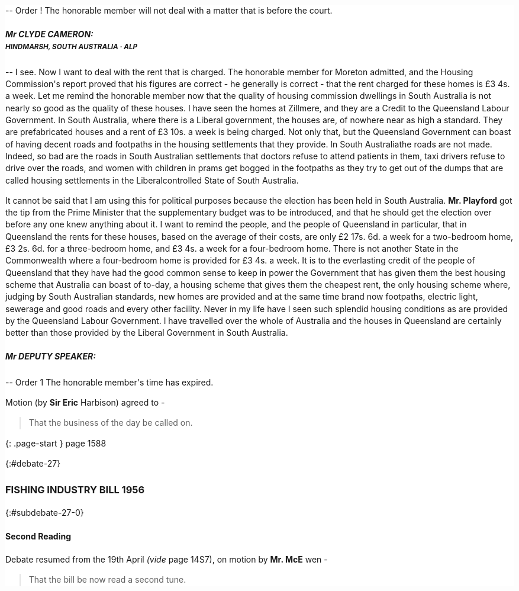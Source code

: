 -- Order ! The honorable member will not deal with a matter that is before the court. 

##### Mr CLYDE CAMERON:<br><small class="text-muted">HINDMARSH, SOUTH AUSTRALIA &middot; ALP</small>

-- I see. Now I want to deal with the rent that is charged. The honorable member for Moreton admitted, and the Housing Commission's report proved that his figures are correct - he generally is correct - that the rent charged for these homes is £3 4s. a week. Let me remind the honorable member now that the quality of housing commission dwellings in South Australia is not nearly so good as the quality of these houses. I have seen the homes at Zillmere, and they are a Credit to the Queensland Labour Government. In South Australia, where there is a Liberal government, the houses are, of nowhere near as high a standard. They are prefabricated houses and a rent of £3 10s. a week is being charged. Not only that, but the Queensland Government can boast of having decent roads and footpaths in the housing settlements that they provide. In South Australiathe roads are not made. Indeed, so bad are the roads in South Australian settlements that doctors refuse to attend patients in them, taxi drivers refuse to drive over the roads, and women with children in prams get bogged in the footpaths as they try to get out of the dumps that are called housing settlements in the Liberalcontrolled State of South Australia. 

It cannot be said that I am using this for political purposes because the election has been held in South Australia.  **Mr. Playford**  got the tip from the Prime Minister that the supplementary budget was to be introduced, and that he should get the election over before any one knew anything about it. I want to remind the people, and the people of Queensland in particular, that in Queensland the rents for these houses, based on the average of their costs, are only £2 17s. 6d. a week for a two-bedroom home, £3 2s. 6d. for a three-bedroom home, and £3 4s. a week for a four-bedroom home. There is not another State in the Commonwealth where a four-bedroom home is provided for £3 4s. a week. It is to the everlasting credit of the people of Queensland that they have had the good common sense to keep in power the Government that has given them the best housing scheme that Australia can boast of to-day, a housing scheme that gives them the cheapest rent, the only housing scheme where, judging by South Australian standards, new homes are provided and at the same time brand now footpaths, electric light, sewerage and good roads and every other facility. Never in my life have I seen such splendid housing conditions as are provided by the Queensland Labour Government. I have travelled over the whole of Australia and the houses in Queensland are certainly better than those provided by the Liberal Government in South Australia. 

##### Mr DEPUTY SPEAKER:

-- Order 1 The honorable member's time has expired. 

Motion (by  **Sir Eric**  Harbison) agreed to - 

  >That the business of the day be called on. 

{: .page-start }
page 1588

{:#debate-27}
### FISHING INDUSTRY BILL 1956

{:#subdebate-27-0}
#### Second Reading

Debate resumed from the 19th April  *(vide*  page 14S7), on motion by  **Mr. McE**  wen - 

  >That the bill be now read a second tune. 
